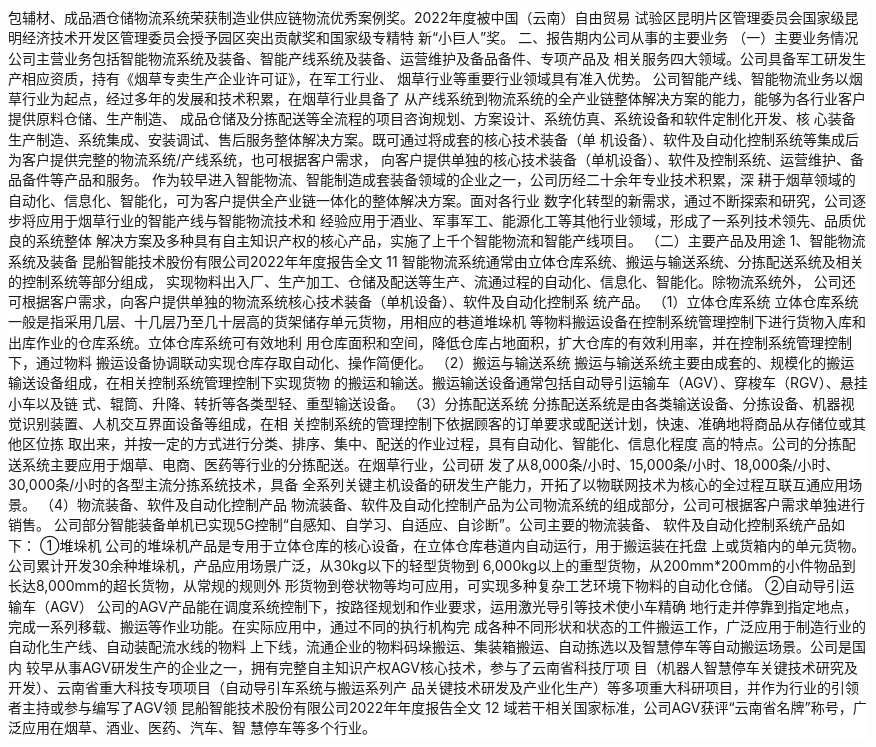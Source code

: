 包辅材、成品酒仓储物流系统荣获制造业供应链物流优秀案例奖。2022年度被中国（云南）自由贸易
试验区昆明片区管理委员会国家级昆明经济技术开发区管理委员会授予园区突出贡献奖和国家级专精特
新“小巨人”奖。
二、报告期内公司从事的主要业务
（一）主要业务情况
公司主营业务包括智能物流系统及装备、智能产线系统及装备、运营维护及备品备件、专项产品及
相关服务四大领域。公司具备军工研发生产相应资质，持有《烟草专卖生产企业许可证》，在军工行业、
烟草行业等重要行业领域具有准入优势。
公司智能产线、智能物流业务以烟草行业为起点，经过多年的发展和技术积累，在烟草行业具备了
从产线系统到物流系统的全产业链整体解决方案的能力，能够为各行业客户提供原料仓储、生产制造、
成品仓储及分拣配送等全流程的项目咨询规划、方案设计、系统仿真、系统设备和软件定制化开发、核
心装备生产制造、系统集成、安装调试、售后服务整体解决方案。既可通过将成套的核心技术装备（单
机设备）、软件及自动化控制系统等集成后为客户提供完整的物流系统/产线系统，也可根据客户需求，
向客户提供单独的核心技术装备（单机设备）、软件及控制系统、运营维护、备品备件等产品和服务。
作为较早进入智能物流、智能制造成套装备领域的企业之一，公司历经二十余年专业技术积累，深
耕于烟草领域的自动化、信息化、智能化，可为客户提供全产业链一体化的整体解决方案。面对各行业
数字化转型的新需求，通过不断探索和研究，公司逐步将应用于烟草行业的智能产线与智能物流技术和
经验应用于酒业、军事军工、能源化工等其他行业领域，形成了一系列技术领先、品质优良的系统整体
解决方案及多种具有自主知识产权的核心产品，实施了上千个智能物流和智能产线项目。
（二）主要产品及用途
1、智能物流系统及装备
昆船智能技术股份有限公司2022年年度报告全文
11
智能物流系统通常由立体仓库系统、搬运与输送系统、分拣配送系统及相关的控制系统等部分组成，
实现物料出入厂、生产加工、仓储及配送等生产、流通过程的自动化、信息化、智能化。除物流系统外，
公司还可根据客户需求，向客户提供单独的物流系统核心技术装备（单机设备）、软件及自动化控制系
统产品。
（1）立体仓库系统
立体仓库系统一般是指采用几层、十几层乃至几十层高的货架储存单元货物，用相应的巷道堆垛机
等物料搬运设备在控制系统管理控制下进行货物入库和出库作业的仓库系统。立体仓库系统可有效地利
用仓库面积和空间，降低仓库占地面积，扩大仓库的有效利用率，并在控制系统管理控制下，通过物料
搬运设备协调联动实现仓库存取自动化、操作简便化。
（2）搬运与输送系统
搬运与输送系统主要由成套的、规模化的搬运输送设备组成，在相关控制系统管理控制下实现货物
的搬运和输送。搬运输送设备通常包括自动导引运输车（AGV）、穿梭车（RGV）、悬挂小车以及链
式、辊筒、升降、转折等各类型轻、重型输送设备。
（3）分拣配送系统
分拣配送系统是由各类输送设备、分拣设备、机器视觉识别装置、人机交互界面设备等组成，在相
关控制系统的管理控制下依据顾客的订单要求或配送计划，快速、准确地将商品从存储位或其他区位拣
取出来，并按一定的方式进行分类、排序、集中、配送的作业过程，具有自动化、智能化、信息化程度
高的特点。公司的分拣配送系统主要应用于烟草、电商、医药等行业的分拣配送。在烟草行业，公司研
发了从8,000条/小时、15,000条/小时、18,000条/小时、30,000条/小时的各型主流分拣系统技术，具备
全系列关键主机设备的研发生产能力，开拓了以物联网技术为核心的全过程互联互通应用场景。
（4）物流装备、软件及自动化控制产品
物流装备、软件及自动化控制产品为公司物流系统的组成部分，公司可根据客户需求单独进行销售。
公司部分智能装备单机已实现5G控制“自感知、自学习、自适应、自诊断”。公司主要的物流装备、
软件及自动化控制系统产品如下：
①堆垛机
公司的堆垛机产品是专用于立体仓库的核心设备，在立体仓库巷道内自动运行，用于搬运装在托盘
上或货箱内的单元货物。公司累计开发30余种堆垛机，产品应用场景广泛，从30kg以下的轻型货物到
6,000kg以上的重型货物，从200mm*200mm的小件物品到长达8,000mm的超长货物，从常规的规则外
形货物到卷状物等均可应用，可实现多种复杂工艺环境下物料的自动化仓储。
②自动导引运输车（AGV）
公司的AGV产品能在调度系统控制下，按路径规划和作业要求，运用激光导引等技术使小车精确
地行走并停靠到指定地点，完成一系列移载、搬运等作业功能。在实际应用中，通过不同的执行机构完
成各种不同形状和状态的工件搬运工作，广泛应用于制造行业的自动化生产线、自动装配流水线的物料
上下线，流通企业的物料码垛搬运、集装箱搬运、自动拣选以及智慧停车等自动搬运场景。公司是国内
较早从事AGV研发生产的企业之一，拥有完整自主知识产权AGV核心技术，参与了云南省科技厅项
目（机器人智慧停车关键技术研究及开发）、云南省重大科技专项项目（自动导引车系统与搬运系列产
品关键技术研发及产业化生产）等多项重大科研项目，并作为行业的引领者主持或参与编写了AGV领
昆船智能技术股份有限公司2022年年度报告全文
12
域若干相关国家标准，公司AGV获评“云南省名牌”称号，广泛应用在烟草、酒业、医药、汽车、智
慧停车等多个行业。